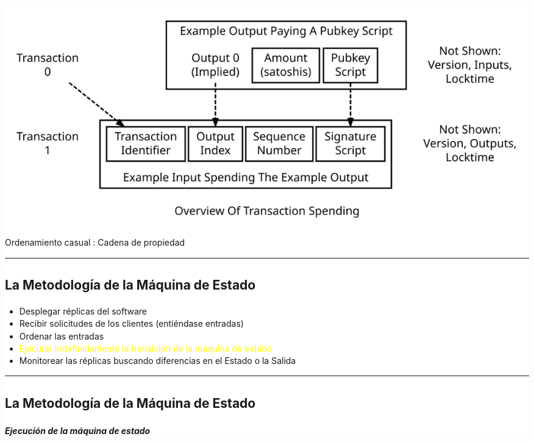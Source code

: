 ![](img/bitcoin-en-tx-overview-spending.svg)

Ordenamiento casual : Cadena de propiedad

---

## La Metodología de la Máquina de Estado

- Desplegar réplicas del software
- Recibir solicitudes de los clientes (entiéndase entradas)
- Ordenar las entradas
- <span style="color: yellow">Ejecutar indefinidamente la transición de la máquina de estado</span>
- Monitorear las réplicas buscando diferencias en el Estado o la Salida

---

## La Metodología de la Máquina de Estado

##### Ejecución de la máquina de estado
